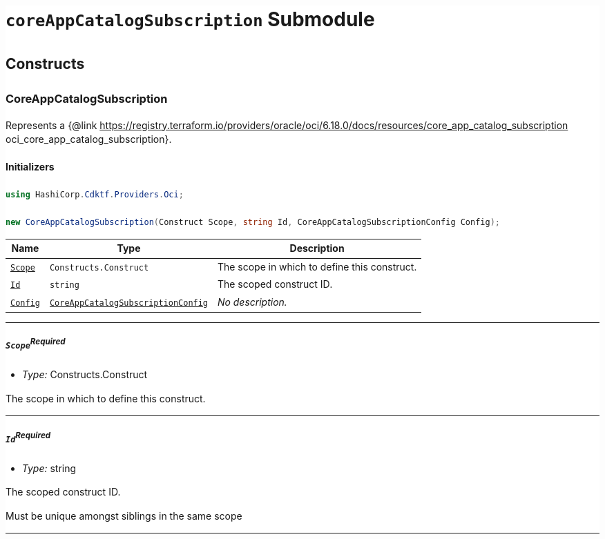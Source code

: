 # `coreAppCatalogSubscription` Submodule <a name="`coreAppCatalogSubscription` Submodule" id="rhizo-co-terraform-provider-oci.coreAppCatalogSubscription"></a>

## Constructs <a name="Constructs" id="Constructs"></a>

### CoreAppCatalogSubscription <a name="CoreAppCatalogSubscription" id="rhizo-co-terraform-provider-oci.coreAppCatalogSubscription.CoreAppCatalogSubscription"></a>

Represents a {@link https://registry.terraform.io/providers/oracle/oci/6.18.0/docs/resources/core_app_catalog_subscription oci_core_app_catalog_subscription}.

#### Initializers <a name="Initializers" id="rhizo-co-terraform-provider-oci.coreAppCatalogSubscription.CoreAppCatalogSubscription.Initializer"></a>

```csharp
using HashiCorp.Cdktf.Providers.Oci;

new CoreAppCatalogSubscription(Construct Scope, string Id, CoreAppCatalogSubscriptionConfig Config);
```

| **Name** | **Type** | **Description** |
| --- | --- | --- |
| <code><a href="#rhizo-co-terraform-provider-oci.coreAppCatalogSubscription.CoreAppCatalogSubscription.Initializer.parameter.scope">Scope</a></code> | <code>Constructs.Construct</code> | The scope in which to define this construct. |
| <code><a href="#rhizo-co-terraform-provider-oci.coreAppCatalogSubscription.CoreAppCatalogSubscription.Initializer.parameter.id">Id</a></code> | <code>string</code> | The scoped construct ID. |
| <code><a href="#rhizo-co-terraform-provider-oci.coreAppCatalogSubscription.CoreAppCatalogSubscription.Initializer.parameter.config">Config</a></code> | <code><a href="#rhizo-co-terraform-provider-oci.coreAppCatalogSubscription.CoreAppCatalogSubscriptionConfig">CoreAppCatalogSubscriptionConfig</a></code> | *No description.* |

---

##### `Scope`<sup>Required</sup> <a name="Scope" id="rhizo-co-terraform-provider-oci.coreAppCatalogSubscription.CoreAppCatalogSubscription.Initializer.parameter.scope"></a>

- *Type:* Constructs.Construct

The scope in which to define this construct.

---

##### `Id`<sup>Required</sup> <a name="Id" id="rhizo-co-terraform-provider-oci.coreAppCatalogSubscription.CoreAppCatalogSubscription.Initializer.parameter.id"></a>

- *Type:* string

The scoped construct ID.

Must be unique amongst siblings in the same scope

---